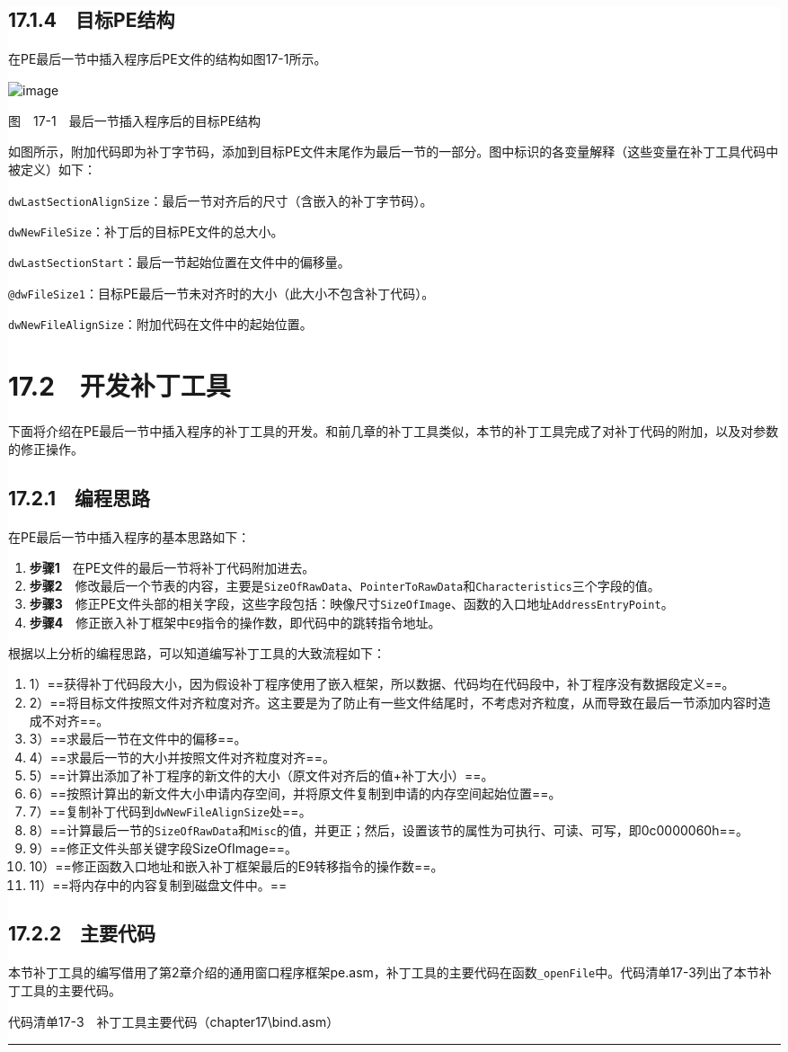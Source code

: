 ## 17.1.4　目标PE结构

在PE最后一节中插入程序后PE文件的结构如图17-1所示。

![image](https://github.com/YangLuchao/img_host/raw/master/20231019/image.3tc3abh7an00.jpg)

图　17-1　最后一节插入程序后的目标PE结构

如图所示，附加代码即为补丁字节码，添加到目标PE文件末尾作为最后一节的一部分。图中标识的各变量解释（这些变量在补丁工具代码中被定义）如下：

`dwLastSectionAlignSize`：最后一节对齐后的尺寸（含嵌入的补丁字节码）。

`dwNewFileSize`：补丁后的目标PE文件的总大小。

`dwLastSectionStart`：最后一节起始位置在文件中的偏移量。

`@dwFileSize1`：目标PE最后一节未对齐时的大小（此大小不包含补丁代码）。

`dwNewFileAlignSize`：附加代码在文件中的起始位置。

# 17.2　开发补丁工具

下面将介绍在PE最后一节中插入程序的补丁工具的开发。和前几章的补丁工具类似，本节的补丁工具完成了对补丁代码的附加，以及对参数的修正操作。

## 17.2.1　编程思路

在PE最后一节中插入程序的基本思路如下：

1. **步骤1**　在PE文件的最后一节将补丁代码附加进去。
2. **步骤2**　修改最后一个节表的内容，主要是`SizeOfRawData`、`PointerToRawData`和`Characteristics`三个字段的值。
3. **步骤3**　修正PE文件头部的相关字段，这些字段包括：映像尺寸`SizeOfImage`、函数的入口地址`AddressEntryPoint`。
4. **步骤4**　修正嵌入补丁框架中`E9`指令的操作数，即代码中的跳转指令地址。

根据以上分析的编程思路，可以知道编写补丁工具的大致流程如下：

1. 1）==获得补丁代码段大小，因为假设补丁程序使用了嵌入框架，所以数据、代码均在代码段中，补丁程序没有数据段定义==。
2. 2）==将目标文件按照文件对齐粒度对齐。这主要是为了防止有一些文件结尾时，不考虑对齐粒度，从而导致在最后一节添加内容时造成不对齐==。
3. 3）==求最后一节在文件中的偏移==。
4. 4）==求最后一节的大小并按照文件对齐粒度对齐==。
5. 5）==计算出添加了补丁程序的新文件的大小（原文件对齐后的值+补丁大小）==。
6. 6）==按照计算出的新文件大小申请内存空间，并将原文件复制到申请的内存空间起始位置==。
7. 7）==复制补丁代码到`dwNewFileAlignSize`处==。
8. 8）==计算最后一节的`SizeOfRawData`和`Misc`的值，并更正；然后，设置该节的属性为可执行、可读、可写，即0c0000060h==。
9. 9）==修正文件头部关键字段SizeOfImage==。
10. 10）==修正函数入口地址和嵌入补丁框架最后的E9转移指令的操作数==。
11. 11）==将内存中的内容复制到磁盘文件中。==

## 17.2.2　主要代码

本节补丁工具的编写借用了第2章介绍的通用窗口程序框架pe.asm，补丁工具的主要代码在函数`_openFile`中。代码清单17-3列出了本节补丁工具的主要代码。

代码清单17-3　补丁工具主要代码（chapter17\bind.asm）

------
